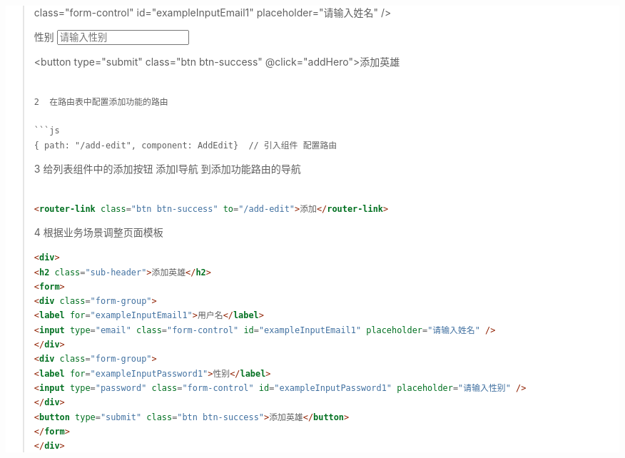>class="form-control"
>id="exampleInputEmail1"
>placeholder="请输入姓名"
>/>
></div>
><div class="form-group">
><label for="exampleInputPassword1">性别</label>
><input
>v-model="formData.gender"
>type="text"
>class="form-control"
>id="exampleInputPassword1"
>placeholder="请输入性别"
>/>
></div>
>
><button type="submit" class="btn btn-success" @click="addHero">添加英雄</button>
></form>
></div>
>
>```
>
>2  在路由表中配置添加功能的路由
>
>```js
>{ path: "/add-edit", component: AddEdit}  // 引入组件 配置路由
>```
>
>3  给列表组件中的添加按钮 添加l导航 到添加功能路由的导航
>
>```html
>
><router-link class="btn btn-success" to="/add-edit">添加</router-link>
>```
>
>4  根据业务场景调整页面模板
>
>```html
><div>
><h2 class="sub-header">添加英雄</h2>
><form>
><div class="form-group">
><label for="exampleInputEmail1">用户名</label>
><input type="email" class="form-control" id="exampleInputEmail1" placeholder="请输入姓名" />
></div>
><div class="form-group">
><label for="exampleInputPassword1">性别</label>
><input type="password" class="form-control" id="exampleInputPassword1" placeholder="请输入性别" />
></div>
><button type="submit" class="btn btn-success">添加英雄</button>
></form>
></div>
>```
>
